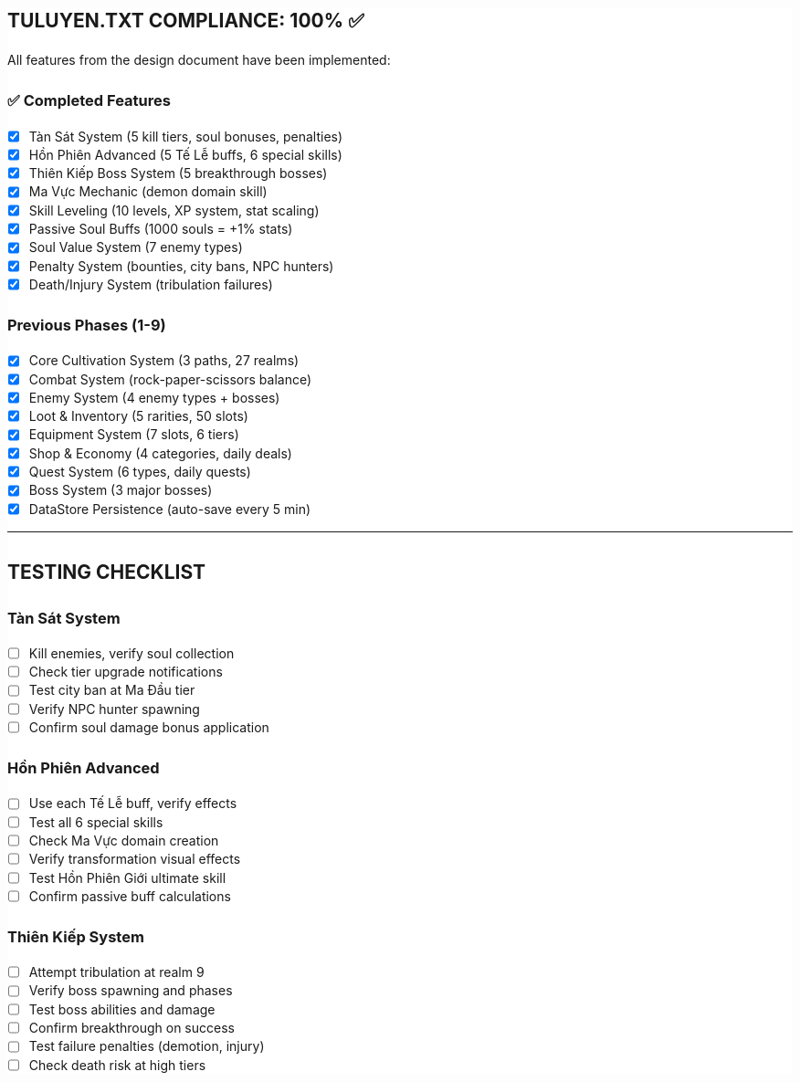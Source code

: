
## TULUYEN.TXT COMPLIANCE: 100% ✅

All features from the design document have been implemented:

### ✅ Completed Features
- [x] Tàn Sát System (5 kill tiers, soul bonuses, penalties)
- [x] Hồn Phiên Advanced (5 Tế Lễ buffs, 6 special skills)
- [x] Thiên Kiếp Boss System (5 breakthrough bosses)
- [x] Ma Vực Mechanic (demon domain skill)
- [x] Skill Leveling (10 levels, XP system, stat scaling)
- [x] Passive Soul Buffs (1000 souls = +1% stats)
- [x] Soul Value System (7 enemy types)
- [x] Penalty System (bounties, city bans, NPC hunters)
- [x] Death/Injury System (tribulation failures)

### Previous Phases (1-9)
- [x] Core Cultivation System (3 paths, 27 realms)
- [x] Combat System (rock-paper-scissors balance)
- [x] Enemy System (4 enemy types + bosses)
- [x] Loot & Inventory (5 rarities, 50 slots)
- [x] Equipment System (7 slots, 6 tiers)
- [x] Shop & Economy (4 categories, daily deals)
- [x] Quest System (6 types, daily quests)
- [x] Boss System (3 major bosses)
- [x] DataStore Persistence (auto-save every 5 min)

---

## TESTING CHECKLIST

### Tàn Sát System
- [ ] Kill enemies, verify soul collection
- [ ] Check tier upgrade notifications
- [ ] Test city ban at Ma Đầu tier
- [ ] Verify NPC hunter spawning
- [ ] Confirm soul damage bonus application

### Hồn Phiên Advanced
- [ ] Use each Tế Lễ buff, verify effects
- [ ] Test all 6 special skills
- [ ] Check Ma Vực domain creation
- [ ] Verify transformation visual effects
- [ ] Test Hồn Phiên Giới ultimate skill
- [ ] Confirm passive buff calculations

### Thiên Kiếp System
- [ ] Attempt tribulation at realm 9
- [ ] Verify boss spawning and phases
- [ ] Test boss abilities and damage
- [ ] Confirm breakthrough on success
- [ ] Test failure penalties (demotion, injury)
- [ ] Check death risk at high tiers
